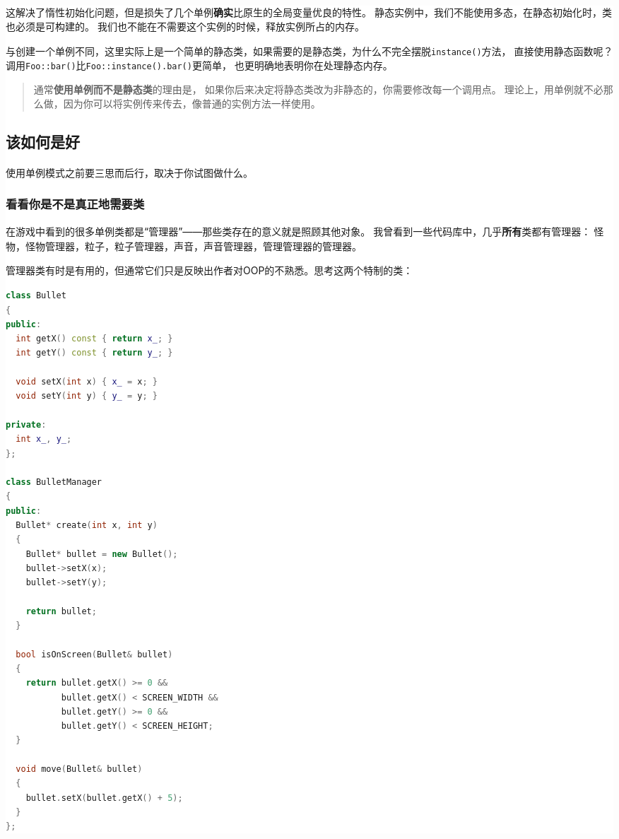 这解决了惰性初始化问题，但是损失了几个单例**确实**比原生的全局变量优良的特性。 静态实例中，我们不能使用多态，在静态初始化时，类也必须是可构建的。 我们也不能在不需要这个实例的时候，释放实例所占的内存。

与创建一个单例不同，这里实际上是一个简单的静态类，如果需要的是静态类，为什么不完全摆脱`instance()`方法， 直接使用静态函数呢？调用`Foo::bar()`比`Foo::instance().bar()`更简单， 也更明确地表明你在处理静态内存。

> 通常**使用单例而不是静态类**的理由是， 如果你后来决定将静态类改为非静态的，你需要修改每一个调用点。 理论上，用单例就不必那么做，因为你可以将实例传来传去，像普通的实例方法一样使用。

## 该如何是好

使用单例模式之前要三思而后行，取决于你试图做什么。

### 看看你是不是真正地需要类

在游戏中看到的很多单例类都是“管理器”——那些类存在的意义就是照顾其他对象。 我曾看到一些代码库中，几乎**所有**类都有管理器： 怪物，怪物管理器，粒子，粒子管理器，声音，声音管理器，管理管理器的管理器。

管理器类有时是有用的，但通常它们只是反映出作者对OOP的不熟悉。思考这两个特制的类：

```c++
class Bullet
{
public:
  int getX() const { return x_; }
  int getY() const { return y_; }

  void setX(int x) { x_ = x; }
  void setY(int y) { y_ = y; }

private:
  int x_, y_;
};

class BulletManager
{
public:
  Bullet* create(int x, int y)
  {
    Bullet* bullet = new Bullet();
    bullet->setX(x);
    bullet->setY(y);

    return bullet;
  }

  bool isOnScreen(Bullet& bullet)
  {
    return bullet.getX() >= 0 &&
           bullet.getX() < SCREEN_WIDTH &&
           bullet.getY() >= 0 &&
           bullet.getY() < SCREEN_HEIGHT;
  }

  void move(Bullet& bullet)
  {
    bullet.setX(bullet.getX() + 5);
  }
};
```
